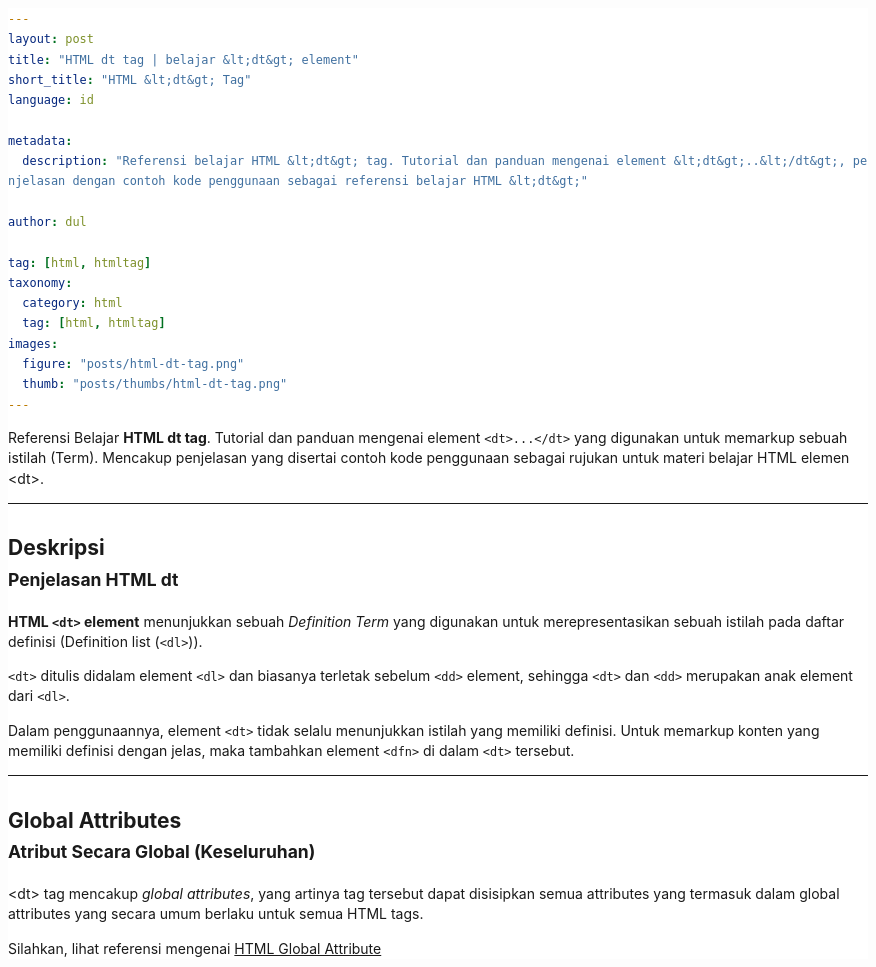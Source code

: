 ```yaml
---
layout: post
title: "HTML dt tag | belajar &lt;dt&gt; element"
short_title: "HTML &lt;dt&gt; Tag"
language: id

metadata:
  description: "Referensi belajar HTML &lt;dt&gt; tag. Tutorial dan panduan mengenai element &lt;dt&gt;..&lt;/dt&gt;, penjelasan dengan contoh kode penggunaan sebagai referensi belajar HTML &lt;dt&gt;"

author: dul

tag: [html, htmltag]
taxonomy:
  category: html
  tag: [html, htmltag]
images:
  figure: "posts/html-dt-tag.png"
  thumb: "posts/thumbs/html-dt-tag.png"
---
```

<p class="text-muted">
    Referensi Belajar <strong>HTML dt tag</strong>. Tutorial dan panduan mengenai element <code>&lt;dt&gt;...&lt;/dt&gt;</code> yang digunakan untuk memarkup sebuah istilah (Term). Mencakup penjelasan yang disertai contoh kode penggunaan sebagai rujukan untuk materi belajar HTML <span lang="id">elemen</span> &lt;dt&gt;.
</p>
<hr class="uk-article-divider">

<h2 class="title-sub bd-danger bd-left bd-left-only">Deskripsi <br>
    <small>Penjelasan HTML <span class="highlight">dt</span></small>
</h2>
<p>
  <strong>HTML <code>&lt;dt&gt;</code> element</strong> menunjukkan sebuah <i>Definition Term</i> yang digunakan untuk merepresentasikan sebuah istilah pada daftar definisi (Definition list (<code>&lt;dl&gt;</code>)).
</p>
<p><code>&lt;dt&gt;</code> ditulis didalam element <code>&lt;dl&gt;</code> dan biasanya terletak sebelum <code>&lt;dd&gt;</code> element, sehingga <code>&lt;dt&gt;</code> dan <code>&lt;dd&gt;</code> merupakan anak element dari <code>&lt;dl&gt;</code>.</p>
<p>Dalam penggunaannya, element <code>&lt;dt&gt;</code> tidak selalu menunjukkan istilah yang memiliki definisi. Untuk memarkup konten yang memiliki definisi dengan jelas, maka tambahkan element <code>&lt;dfn&gt;</code> di dalam <code>&lt;dt&gt;</code> tersebut.</p>

<hr class="uk-article-divider">

<section id="global-attribute">
  <h2 class="title-sub bd-danger bd-left bd-left-only">Global Attributes <br>
    <small>Atribut Secara Global (Keseluruhan)</small>
  </h2>
    <div class="">
        <p>&lt;dt&gt; tag mencakup <em>global attributes</em>, yang artinya tag tersebut dapat disisipkan semua attributes yang termasuk dalam global attributes yang secara umum berlaku untuk semua HTML tags.</p>
        <div class="footer-callout info">
          <p>Silahkan, lihat referensi mengenai <a href="https://www.apacara.com/tutorial/html/html-global-attribute.html">HTML Global Attribute</a></p>
        </div>
    </div>
</section>
